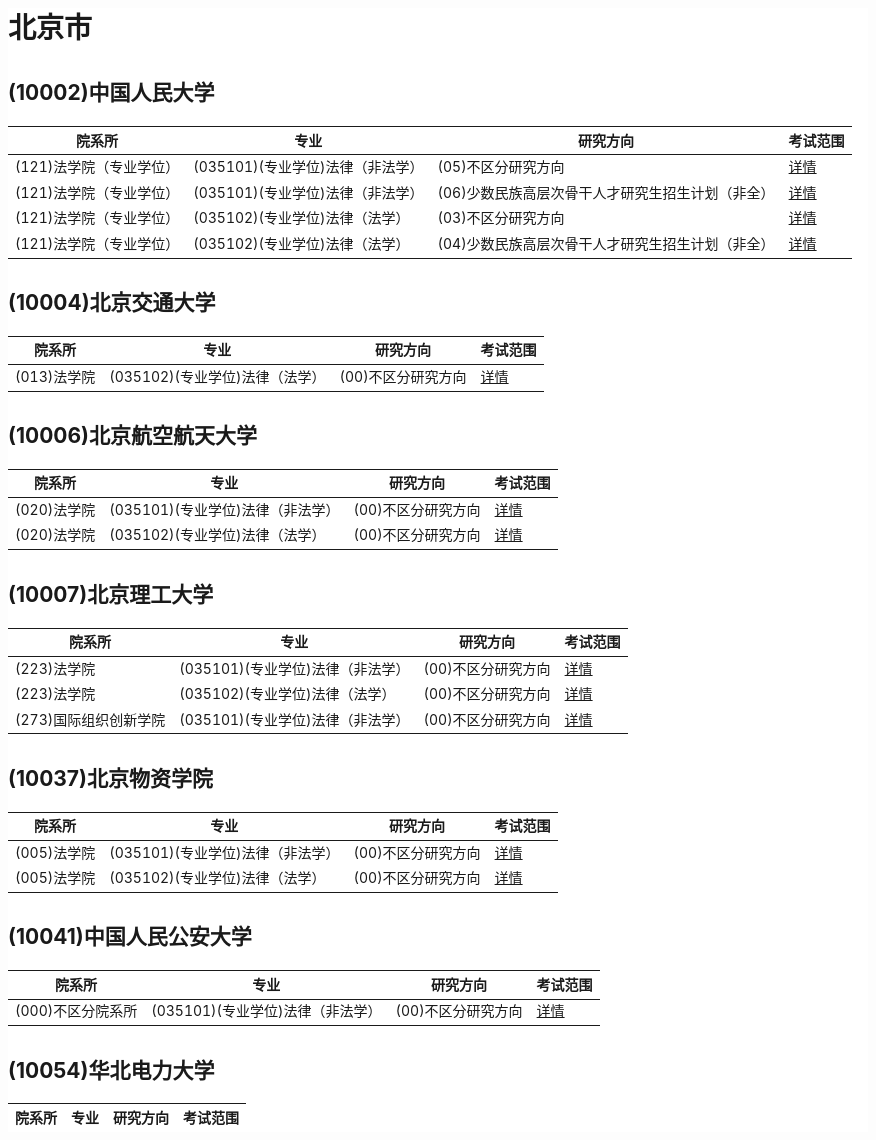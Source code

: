 # 北京市
## (10002)中国人民大学
| 院系所   |  专业  |  研究方向  |   考试范围 |  
| - | - | - |  - |   
 | (121)法学院（专业学位） | (035101)(专业学位)法律（非法学） | (05)不区分研究方向| [详情](https://yz.chsi.com.cn/zsml/kskm.jsp?id=1000221121035101052) |
 | (121)法学院（专业学位） | (035101)(专业学位)法律（非法学） | (06)少数民族高层次骨干人才研究生招生计划（非全）| [详情](https://yz.chsi.com.cn/zsml/kskm.jsp?id=1000221121035101062) |
 | (121)法学院（专业学位） | (035102)(专业学位)法律（法学） | (03)不区分研究方向| [详情](https://yz.chsi.com.cn/zsml/kskm.jsp?id=1000221121035102032) |
 | (121)法学院（专业学位） | (035102)(专业学位)法律（法学） | (04)少数民族高层次骨干人才研究生招生计划（非全）| [详情](https://yz.chsi.com.cn/zsml/kskm.jsp?id=1000221121035102042) |
## (10004)北京交通大学
| 院系所   |  专业  |  研究方向  |   考试范围 |  
| - | - | - |  - |   
 | (013)法学院 | (035102)(专业学位)法律（法学） | (00)不区分研究方向| [详情](https://yz.chsi.com.cn/zsml/kskm.jsp?id=1000421013035102002) |
## (10006)北京航空航天大学
| 院系所   |  专业  |  研究方向  |   考试范围 |  
| - | - | - |  - |   
 | (020)法学院 | (035101)(专业学位)法律（非法学） | (00)不区分研究方向| [详情](https://yz.chsi.com.cn/zsml/kskm.jsp?id=1000621020035101002) |
 | (020)法学院 | (035102)(专业学位)法律（法学） | (00)不区分研究方向| [详情](https://yz.chsi.com.cn/zsml/kskm.jsp?id=1000621020035102002) |
## (10007)北京理工大学
| 院系所   |  专业  |  研究方向  |   考试范围 |  
| - | - | - |  - |   
 | (223)法学院 | (035101)(专业学位)法律（非法学） | (00)不区分研究方向| [详情](https://yz.chsi.com.cn/zsml/kskm.jsp?id=1000721223035101002) |
 | (223)法学院 | (035102)(专业学位)法律（法学） | (00)不区分研究方向| [详情](https://yz.chsi.com.cn/zsml/kskm.jsp?id=1000721223035102002) |
 | (273)国际组织创新学院 | (035101)(专业学位)法律（非法学） | (00)不区分研究方向| [详情](https://yz.chsi.com.cn/zsml/kskm.jsp?id=1000721273035101002) |
## (10037)北京物资学院
| 院系所   |  专业  |  研究方向  |   考试范围 |  
| - | - | - |  - |   
 | (005)法学院 | (035101)(专业学位)法律（非法学） | (00)不区分研究方向| [详情](https://yz.chsi.com.cn/zsml/kskm.jsp?id=1003721005035101002) |
 | (005)法学院 | (035102)(专业学位)法律（法学） | (00)不区分研究方向| [详情](https://yz.chsi.com.cn/zsml/kskm.jsp?id=1003721005035102002) |
## (10041)中国人民公安大学
| 院系所   |  专业  |  研究方向  |   考试范围 |  
| - | - | - |  - |   
 | (000)不区分院系所 | (035101)(专业学位)法律（非法学） | (00)不区分研究方向| [详情](https://yz.chsi.com.cn/zsml/kskm.jsp?id=1004121000035101002) |
## (10054)华北电力大学
| 院系所   |  专业  |  研究方向  |   考试范围 |  
| - | - | - |  - |   
